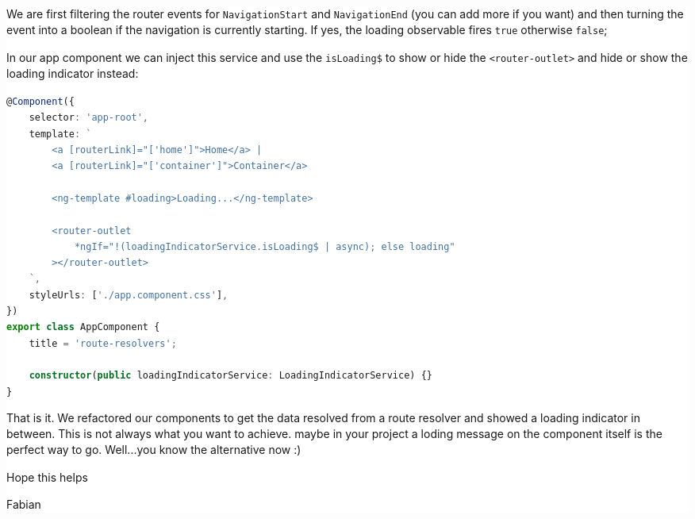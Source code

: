 We are first filtering the router events for `NavigationStart` and `NavigationEnd` (you can add more if you want) and then turning the event into a boolean if the navigation is currently starting. If yes, the loading observable fires `true` otherwise `false`;

In our app component we can inject this service and use the `isLoading$` to show or hide the `<router-outlet>` and hide or show the loading indicator instead:

```ts
@Component({
    selector: 'app-root',
    template: `
        <a [routerLink]="['home']">Home</a> |
        <a [routerLink]="['container']">Container</a>

        <ng-template #loading>Loading...</ng-template>

        <router-outlet
            *ngIf="!(loadingIndicatorService.isLoading$ | async); else loading"
        ></router-outlet>
    `,
    styleUrls: ['./app.component.css'],
})
export class AppComponent {
    title = 'route-resolvers';

    constructor(public loadingIndicatorService: LoadingIndicatorService) {}
}
```

That is it. We refactored our components to get the data resolved from a route resolver and showed a loading indicator in between. This is not always what you want to achieve. maybe in your project a loding message on the component itself is the perfect way to go. Well...you know the alternative now :)

Hope this helps

Fabian
